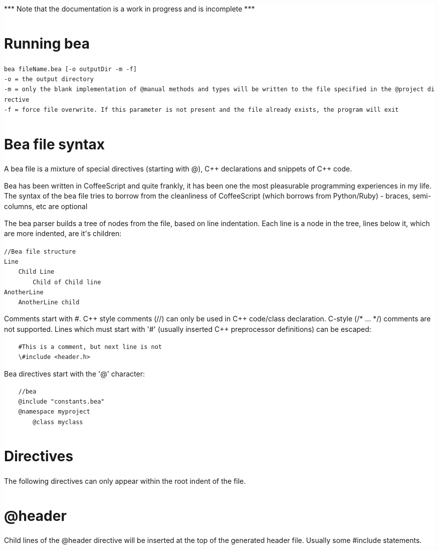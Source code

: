 *** Note that the documentation is a work in progress and is incomplete ***



Running bea
===========

	bea fileName.bea [-o outputDir -m -f]
	-o = the output directory
	-m = only the blank implementation of @manual methods and types will be written to the file specified in the @project directive
	-f = force file overwrite. If this parameter is not present and the file already exists, the program will exit
	

Bea file syntax
===============

A bea file is a mixture of special directives (starting with @), C++ declarations and snippets of C++ code.

Bea has been written in CoffeeScript and quite frankly, it has been one the most pleasurable programming experiences in my life. 
The syntax of the bea file tries to borrow from the cleanliness of CoffeeScript (which borrows from Python/Ruby) - braces, semi-columns, etc are optional

The bea parser builds a tree of nodes from the file, based on line indentation.
Each line is a node in the tree, lines below it, which are more indented, are it's children:
	
	//Bea file structure
	Line
		Child Line
			Child of Child line
	AnotherLine
		AnotherLine child
		
Comments start with #. C++ style comments (//) can only be used in C++ code/class declaration. C-style (/* ... */) comments are not supported.
Lines which must start with '#' (usually inserted C++ preprocessor definitions) can be escaped:

		#This is a comment, but next line is not
		\#include <header.h>

Bea directives start with the '@' character:

		//bea
		@include "constants.bea"
		@namespace myproject
			@class myclass
	
Directives
==========

The following directives can only appear within the root indent of the file.

@header
=======

Child lines of the @header directive will be inserted at the top of the generated header file. Usually some #include statements.
